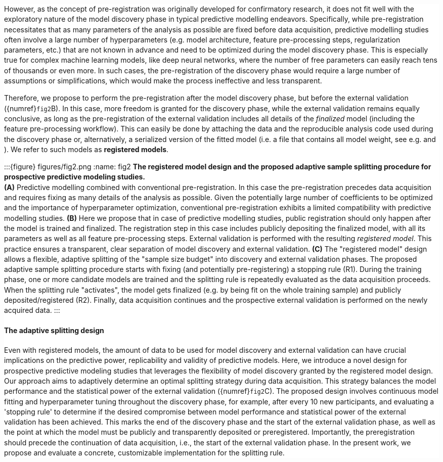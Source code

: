 However, as the concept of pre-registration was originally developed for confirmatory research, it does not fit well with the exploratory nature of the model discovery phase in typical predictive modelling endeavors. Specifically, while pre-registration necessitates that as many parameters of the analysis as possible are fixed before data acquisition, predictive modelling studies often involve a large number of hyperparameters (e.g. model architecture, feature pre-processing steps, regularization parameters, etc.) that are not known in advance and need to be optimized during the model discovery phase. This is especially true for complex machine learning models, like deep neural networks, where the number of free parameters can easily reach tens of thousands or even more. In such cases, the pre-registration of the discovery phase would require a large number of assumptions or simplifications, which would make the process ineffective and less transparent.

Therefore, we propose to perform the pre-registration after the model discovery phase, but before the external validation ({numref}`fig2`B). In this case, more freedom is granted for the discovery phase, while the external validation remains equally conclusive, as long as the pre-registration of the external validation includes all details of the *finalized* model (including the feature pre-processing workflow). This can easily be done by attaching the data and the reproducible analysis code used during the discovery phase or, alternatively, a serialized version of the fitted model (i.e. a file that contains all model weight, see e.g. [](10.1038/s41467-019-13785-z) and [](10.31219/osf.io/utkbv)). We refer to such models as **registered models**.

:::{figure} figures/fig2.png
:name: fig2
**The registered model design and the proposed adaptive sample splitting procedure for prospective predictive modeling studies.** \
 **(A)** Predictive modelling combined with conventional pre-registration. In this case the pre-registration precedes data acquisition and requires fixing as many details of the analysis as possible. Given the potentially large number of coefficients to be optimized and the importance of hyperparameter optimization, conventional pre-registration exhibits a limited compatibility with predictive modelling studies. **(B)** Here we propose that in case of predictive modelling studies, public registration should only happen after the model is trained and finalized. The registration step in this case includes publicly depositing the finalized model, with all its parameters as well as all feature pre-processing steps. External validation is performed with the resulting *registered model*. This practice ensures a transparent, clear separation of model discovery and external validation. **(C)** The "registered model" design allows a flexible, adaptive splitting of the "sample size budget" into discovery and external validation phases. The proposed adaptive sample splitting procedure starts with fixing (and potentially pre-registering) a stopping rule (R1). During the training phase, one or more candidate models are trained and the splitting rule is repeatedly evaluated as the data acquisition proceeds. When the splitting rule "activates", the model gets finalized (e.g. by being fit on the whole training sample) and publicly deposited/registered (R2). Finally, data acquisition continues and the prospective external validation is performed on the newly acquired data.
:::

#### The adaptive splitting design

Even with registered models, the amount of data to be used for model discovery and external validation can have crucial implications on the predictive power, replicability and validity of predictive models. Here, we introduce a novel design for prospective predictive modeling studies that leverages the flexibility of model discovery granted by the registered model design. Our approach aims to adaptively determine an optimal splitting strategy during data acquisition. This strategy balances the model performance and the statistical power of the external validation ({numref}`fig2`C). The proposed design involves continuous model fitting and hyperparameter tuning throughout the discovery phase, for example, after every 10 new participants, and evaluating a 'stopping rule' to determine if the desired compromise between model performance and statistical power of the external validation has been achieved. This marks the end of the discovery phase and the start of the external validation phase, as well as the point at which the model must be publicly and transparently deposited or preregistered. Importantly, the preregistration should precede the continuation of data acquisition, i.e., the start of the external validation phase.
In the present work, we propose and evaluate a concrete, customizable implementation for the splitting rule. 
